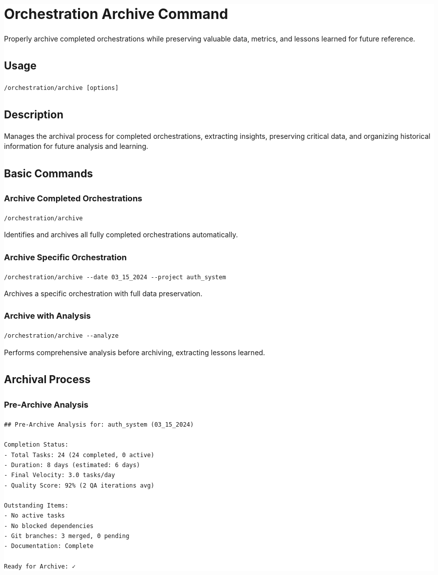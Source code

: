 # Orchestration Archive Command

Properly archive completed orchestrations while preserving valuable data, metrics, and lessons learned for future reference.

## Usage

```
/orchestration/archive [options]
```

## Description

Manages the archival process for completed orchestrations, extracting insights, preserving critical data, and organizing historical information for future analysis and learning.

## Basic Commands

### Archive Completed Orchestrations
```
/orchestration/archive
```
Identifies and archives all fully completed orchestrations automatically.

### Archive Specific Orchestration
```
/orchestration/archive --date 03_15_2024 --project auth_system
```
Archives a specific orchestration with full data preservation.

### Archive with Analysis
```
/orchestration/archive --analyze
```
Performs comprehensive analysis before archiving, extracting lessons learned.

## Archival Process

### Pre-Archive Analysis
```
## Pre-Archive Analysis for: auth_system (03_15_2024)

Completion Status:
- Total Tasks: 24 (24 completed, 0 active)
- Duration: 8 days (estimated: 6 days)
- Final Velocity: 3.0 tasks/day
- Quality Score: 92% (2 QA iterations avg)

Outstanding Items:
- No active tasks
- No blocked dependencies
- Git branches: 3 merged, 0 pending
- Documentation: Complete

Ready for Archive: ✓
```
